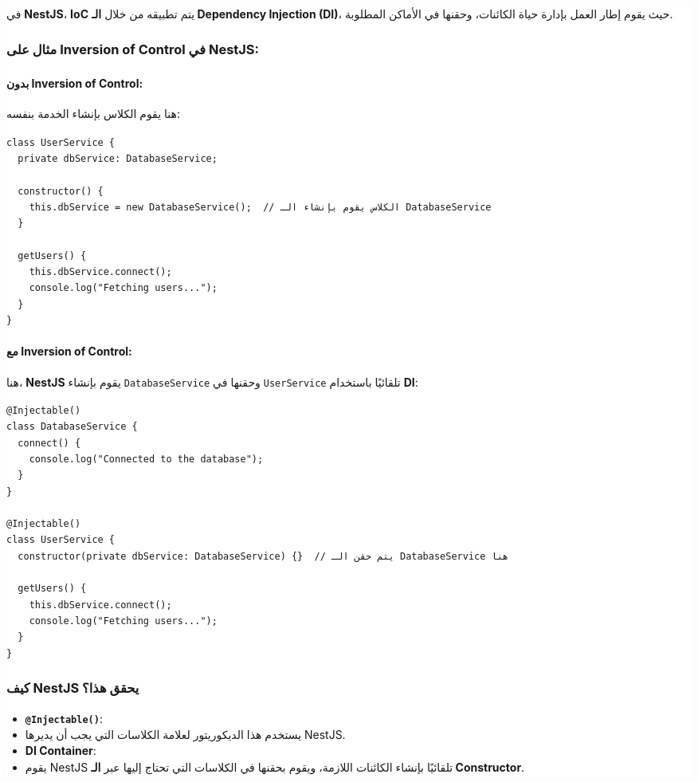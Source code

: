 في **NestJS**، **IoC** يتم تطبيقه من خلال **الـ Dependency Injection (DI)**، حيث يقوم إطار العمل بإدارة حياة الكائنات، وحقنها في الأماكن المطلوبة.

### **مثال على Inversion of Control في NestJS**:

#### بدون Inversion of Control:

هنا يقوم الكلاس بإنشاء الخدمة بنفسه:

```
class UserService {
  private dbService: DatabaseService;

  constructor() {
    this.dbService = new DatabaseService();  // الكلاس يقوم بإنشاء الـ DatabaseService
  }

  getUsers() {
    this.dbService.connect();
    console.log("Fetching users...");
  }
}

```

#### مع Inversion of Control:

هنا، **NestJS** يقوم بإنشاء `DatabaseService` وحقنها في `UserService` تلقائيًا باستخدام **DI**:


```
@Injectable()
class DatabaseService {
  connect() {
    console.log("Connected to the database");
  }
}

@Injectable()
class UserService {
  constructor(private dbService: DatabaseService) {}  // يتم حقن الـ DatabaseService هنا

  getUsers() {
    this.dbService.connect();
    console.log("Fetching users...");
  }
}

```

### **كيف NestJS يحقق هذا؟**

- **`@Injectable()`**: 
- يستخدم هذا الديكوريتور لعلامة الكلاسات التي يجب أن يديرها NestJS.
- **DI Container**:
- يقوم NestJS تلقائيًا بإنشاء الكائنات اللازمة، ويقوم بحقنها في الكلاسات التي تحتاج إليها عبر **الـ Constructor**.
